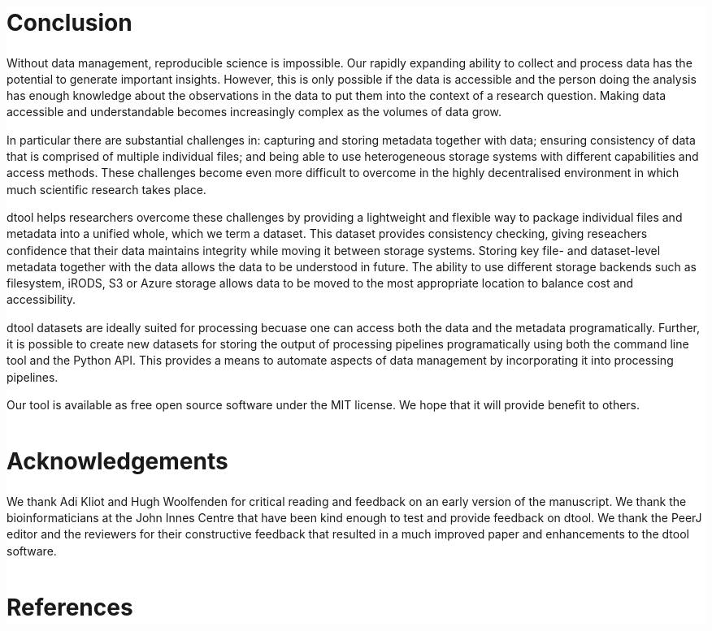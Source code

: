 
Conclusion
==========

Without data management, reproducible science is impossible. Our
rapidly expanding ability to collect and process data has the potential
to generate important insights. However, this is only possible if the
data is accessible and the person doing the analysis has enough
knowledge about the observations in the data to put them into
the context of a research question. Making data accessible and
understandable becomes increasingly complex as the volumes of data grow.

In particular there are substantial challenges in: capturing and storing
metadata together with data; ensuring consistency of data that is
comprised of multiple individual files; and being able to use
heterogeneous storage systems with different capabilities and access
methods. These challenges become even more difficult to overcome in the
highly decentralised environment in which much scientific research takes
place.

dtool helps researchers overcome these challenges by providing
a lightweight and flexible way to package individual
files and metadata into a unified whole, which we term a dataset. This
dataset provides consistency checking, giving reseachers confidence that
their data maintains integrity while moving it between storage systems.
Storing key file- and dataset-level metadata together with the data
allows the data to be understood in future. The ability to use different
storage backends such as filesystem, iRODS, S3 or Azure storage allows
data to be moved to the most appropriate location to balance cost and
accessibility.

dtool datasets are ideally suited for processing becuase one can access both
the data and the metadata programatically. Further, it is possible to create
new datasets for storing the output of processing pipelines programatically using
both the command line tool and the Python API.  This provides a means to
automate aspects of data management by incorporating it into
processing pipelines.

Our tool is available as free open source software under the MIT license.
We hope that it will provide benefit to others.


Acknowledgements
================

We thank Adi Kliot and Hugh Woolfenden for critical reading and feedback on an
early version of the manuscript. We thank the bioinformaticians at the John
Innes Centre that have been kind enough to test and provide feedback on dtool.
We thank the PeerJ editor and the reviewers for their constructive feedback
that resulted in a much improved paper and enhancements to the dtool software.


References
==========
